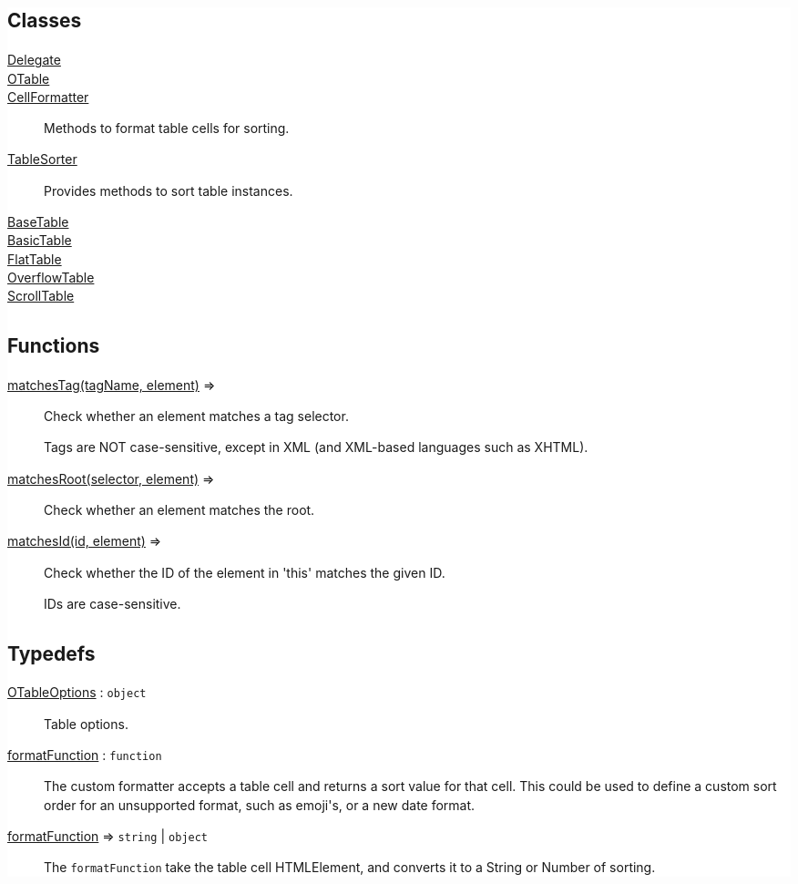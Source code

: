 ## Classes

<dl>
<dt><a href="#Delegate">Delegate</a></dt>
<dd></dd>
<dt><a href="#OTable">OTable</a></dt>
<dd></dd>
<dt><a href="#CellFormatter">CellFormatter</a></dt>
<dd><p>Methods to format table cells for sorting.</p>
</dd>
<dt><a href="#TableSorter">TableSorter</a></dt>
<dd><p>Provides methods to sort table instances.</p>
</dd>
<dt><a href="#BaseTable">BaseTable</a></dt>
<dd></dd>
<dt><a href="#BasicTable">BasicTable</a></dt>
<dd></dd>
<dt><a href="#FlatTable">FlatTable</a></dt>
<dd></dd>
<dt><a href="#OverflowTable">OverflowTable</a></dt>
<dd></dd>
<dt><a href="#ScrollTable">ScrollTable</a></dt>
<dd></dd>
</dl>

## Functions

<dl>
<dt><a href="#matchesTag">matchesTag(tagName, element)</a> ⇒</dt>
<dd><p>Check whether an element
matches a tag selector.</p>
<p>Tags are NOT case-sensitive,
except in XML (and XML-based
languages such as XHTML).</p>
</dd>
<dt><a href="#matchesRoot">matchesRoot(selector, element)</a> ⇒</dt>
<dd><p>Check whether an element
matches the root.</p>
</dd>
<dt><a href="#matchesId">matchesId(id, element)</a> ⇒</dt>
<dd><p>Check whether the ID of
the element in &#39;this&#39;
matches the given ID.</p>
<p>IDs are case-sensitive.</p>
</dd>
</dl>

## Typedefs

<dl>
<dt><a href="#OTableOptions">OTableOptions</a> : <code>object</code></dt>
<dd><p>Table options.</p>
</dd>
<dt><a href="#formatFunction">formatFunction</a> : <code>function</code></dt>
<dd><p>The custom formatter accepts a table cell and returns a sort value for that cell.
This could be used to define a custom sort order for an unsupported format, such as emoji&#39;s, or a new date format.</p>
</dd>
<dt><a href="#formatFunction">formatFunction</a> ⇒ <code>string</code> | <code>object</code></dt>
<dd><p>The <code>formatFunction</code> take the table cell HTMLElement,
and converts it to a String or Number of sorting.</p>
</dd>